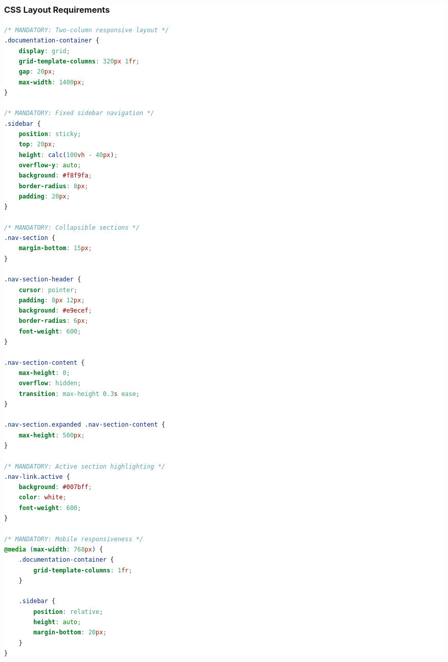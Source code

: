 ### **CSS Layout Requirements**
```css
/* MANDATORY: Two-column responsive layout */
.documentation-container {
    display: grid;
    grid-template-columns: 320px 1fr;
    gap: 20px;
    max-width: 1400px;
}

/* MANDATORY: Fixed sidebar navigation */
.sidebar {
    position: sticky;
    top: 20px;
    height: calc(100vh - 40px);
    overflow-y: auto;
    background: #f8f9fa;
    border-radius: 8px;
    padding: 20px;
}

/* MANDATORY: Collapsible sections */
.nav-section {
    margin-bottom: 15px;
}

.nav-section-header {
    cursor: pointer;
    padding: 8px 12px;
    background: #e9ecef;
    border-radius: 6px;
    font-weight: 600;
}

.nav-section-content {
    max-height: 0;
    overflow: hidden;
    transition: max-height 0.3s ease;
}

.nav-section.expanded .nav-section-content {
    max-height: 500px;
}

/* MANDATORY: Active section highlighting */
.nav-link.active {
    background: #007bff;
    color: white;
    font-weight: 600;
}

/* MANDATORY: Mobile responsiveness */
@media (max-width: 768px) {
    .documentation-container {
        grid-template-columns: 1fr;
    }
    
    .sidebar {
        position: relative;
        height: auto;
        margin-bottom: 20px;
    }
}
```